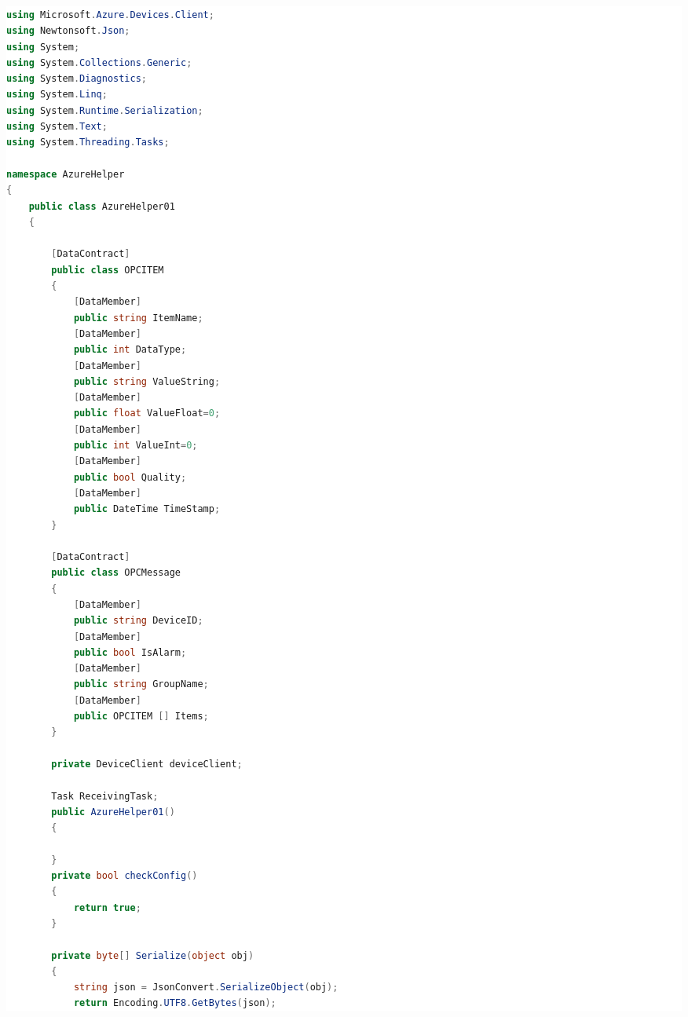 ```csharp
using Microsoft.Azure.Devices.Client;
using Newtonsoft.Json;
using System;
using System.Collections.Generic;
using System.Diagnostics;
using System.Linq;
using System.Runtime.Serialization;
using System.Text;
using System.Threading.Tasks;

namespace AzureHelper
{
    public class AzureHelper01
    {

        [DataContract]
        public class OPCITEM
        {
            [DataMember]
            public string ItemName;
            [DataMember]
            public int DataType;
            [DataMember]
            public string ValueString;
            [DataMember]
            public float ValueFloat=0;
            [DataMember]
            public int ValueInt=0;
            [DataMember]
            public bool Quality;
            [DataMember]
            public DateTime TimeStamp;
        }

        [DataContract]
        public class OPCMessage
        {
            [DataMember]
            public string DeviceID;
            [DataMember]
            public bool IsAlarm;
            [DataMember]
            public string GroupName;
            [DataMember]
            public OPCITEM [] Items;
        }     
        
        private DeviceClient deviceClient;

        Task ReceivingTask;
        public AzureHelper01()
        {
            
        }
        private bool checkConfig()
        {
            return true;
        }

        private byte[] Serialize(object obj)
        {
            string json = JsonConvert.SerializeObject(obj);
            return Encoding.UTF8.GetBytes(json);
```